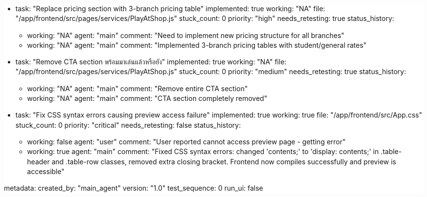   - task: "Replace pricing section with 3-branch pricing table"
    implemented: true
    working: "NA"
    file: "/app/frontend/src/pages/services/PlayAtShop.js"
    stuck_count: 0
    priority: "high"
    needs_retesting: true
    status_history:
      - working: "NA"
        agent: "main"
        comment: "Need to implement new pricing structure for all branches"
      - working: "NA"
        agent: "main"
        comment: "Implemented 3-branch pricing tables with student/general rates"

  - task: "Remove CTA section พร้อมมาเล่นแล้วหรือยัง"
    implemented: true
    working: "NA"
    file: "/app/frontend/src/pages/services/PlayAtShop.js"
    stuck_count: 0
    priority: "medium"
    needs_retesting: true
    status_history:
      - working: "NA"
        agent: "main"
        comment: "Remove entire CTA section"
      - working: "NA"
        agent: "main"
        comment: "CTA section completely removed"

  - task: "Fix CSS syntax errors causing preview access failure"
    implemented: true
    working: true
    file: "/app/frontend/src/App.css"
    stuck_count: 0
    priority: "critical"
    needs_retesting: false
    status_history:
      - working: false
        agent: "user"
        comment: "User reported cannot access preview page - getting error"
      - working: true
        agent: "main"
        comment: "Fixed CSS syntax errors: changed 'contents;' to 'display: contents;' in .table-header and .table-row classes, removed extra closing bracket. Frontend now compiles successfully and preview is accessible"

metadata:
  created_by: "main_agent"
  version: "1.0"
  test_sequence: 0
  run_ui: false
